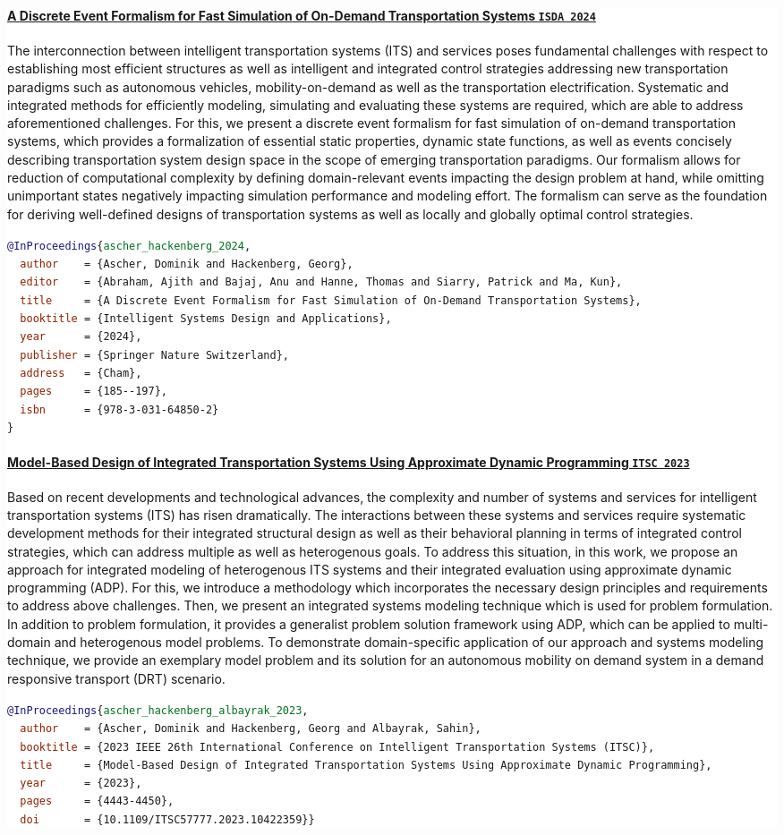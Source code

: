 #### [A Discrete Event Formalism for Fast Simulation of On-Demand Transportation Systems `ISDA 2024`](https://link.springer.com/chapter/10.1007/978-3-031-64850-2_17)

The interconnection between intelligent transportation systems (ITS) and services poses fundamental challenges with respect to establishing most efficient structures as well as intelligent and integrated control strategies addressing new transportation paradigms such as autonomous vehicles, mobility-on-demand as well as the transportation electrification. Systematic and integrated methods for efficiently modeling, simulating and evaluating these systems are required, which are able to address aforementioned challenges. For this, we present a discrete event formalism for fast simulation of on-demand transportation systems, which provides a formalization of essential static properties, dynamic state functions, as well as events concisely describing transportation system design space in the scope of emerging transportation paradigms. Our formalism allows for reduction of computational complexity by defining domain-relevant events impacting the design problem at hand, while omitting unimportant states negatively impacting simulation performance and modeling effort. The formalism can serve as the foundation for deriving well-defined designs of transportation systems as well as locally and globally optimal control strategies.

```bibtex
@InProceedings{ascher_hackenberg_2024,
  author    = {Ascher, Dominik and Hackenberg, Georg},
  editor    = {Abraham, Ajith and Bajaj, Anu and Hanne, Thomas and Siarry, Patrick and Ma, Kun},
  title     = {A Discrete Event Formalism for Fast Simulation of On-Demand Transportation Systems},
  booktitle = {Intelligent Systems Design and Applications},
  year      = {2024},
  publisher = {Springer Nature Switzerland},
  address   = {Cham},
  pages     = {185--197},
  isbn      = {978-3-031-64850-2}
}
```

#### [Model-Based Design of Integrated Transportation Systems Using Approximate Dynamic Programming `ITSC 2023`](https://ieeexplore.ieee.org/abstract/document/10422359)

Based on recent developments and technological advances, the complexity and number of systems and services for intelligent transportation systems (ITS) has risen dramatically. The interactions between these systems and services require systematic development methods for their integrated structural design as well as their behavioral planning in terms of integrated control strategies, which can address multiple as well as heterogenous goals. To address this situation, in this work, we propose an approach for integrated modeling of heterogenous ITS systems and their integrated evaluation using approximate dynamic programming (ADP). For this, we introduce a methodology which incorporates the necessary design principles and requirements to address above challenges. Then, we present an integrated systems modeling technique which is used for problem formulation. In addition to problem formulation, it provides a generalist problem solution framework using ADP, which can be applied to multi-domain and heterogenous model problems. To demonstrate domain-specific application of our approach and systems modeling technique, we provide an exemplary model problem and its solution for an autonomous mobility on demand system in a demand responsive transport (DRT) scenario.

```bibtex
@InProceedings{ascher_hackenberg_albayrak_2023,
  author    = {Ascher, Dominik and Hackenberg, Georg and Albayrak, Sahin},
  booktitle = {2023 IEEE 26th International Conference on Intelligent Transportation Systems (ITSC)}, 
  title     = {Model-Based Design of Integrated Transportation Systems Using Approximate Dynamic Programming}, 
  year      = {2023},
  pages     = {4443-4450},
  doi       = {10.1109/ITSC57777.2023.10422359}}
```
